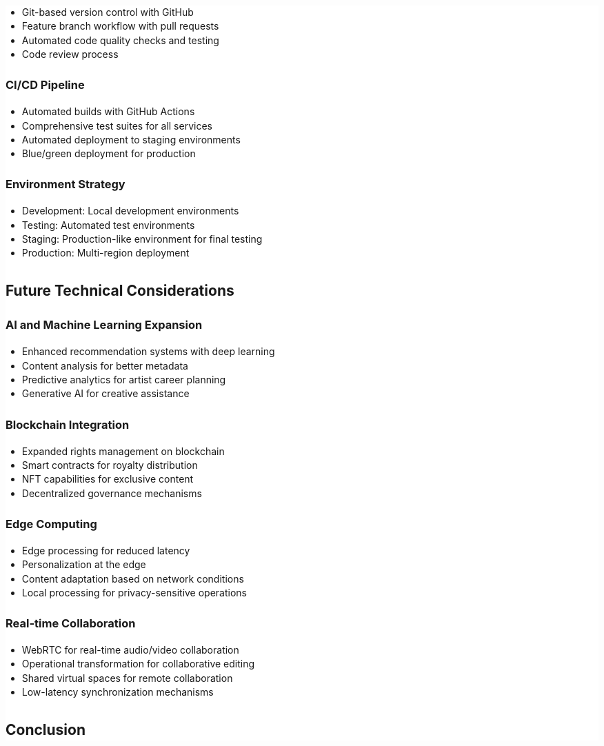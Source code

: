 - Git-based version control with GitHub
- Feature branch workflow with pull requests
- Automated code quality checks and testing
- Code review process

### CI/CD Pipeline

- Automated builds with GitHub Actions
- Comprehensive test suites for all services
- Automated deployment to staging environments
- Blue/green deployment for production

### Environment Strategy

- Development: Local development environments
- Testing: Automated test environments
- Staging: Production-like environment for final testing
- Production: Multi-region deployment

## Future Technical Considerations

### AI and Machine Learning Expansion

- Enhanced recommendation systems with deep learning
- Content analysis for better metadata
- Predictive analytics for artist career planning
- Generative AI for creative assistance

### Blockchain Integration

- Expanded rights management on blockchain
- Smart contracts for royalty distribution
- NFT capabilities for exclusive content
- Decentralized governance mechanisms

### Edge Computing

- Edge processing for reduced latency
- Personalization at the edge
- Content adaptation based on network conditions
- Local processing for privacy-sensitive operations

### Real-time Collaboration

- WebRTC for real-time audio/video collaboration
- Operational transformation for collaborative editing
- Shared virtual spaces for remote collaboration
- Low-latency synchronization mechanisms

## Conclusion
